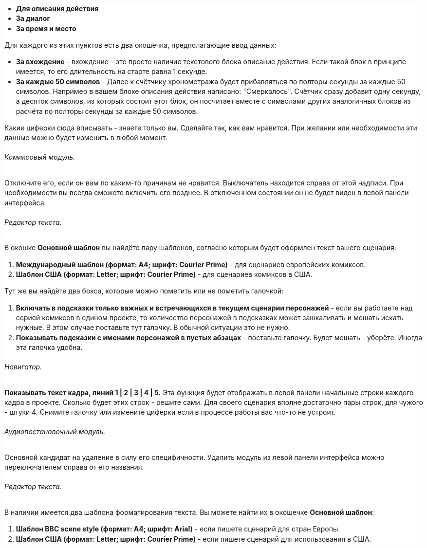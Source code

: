 - **Для описания действия**
- **За диалог**
- **За время и место**

Для каждого из этих пунктов есть два окошечка, предполагающие ввод данных:

- **За вхождение** - вхождение - это просто наличие текстового блока описание действия. Если такой блок в принципе имеется, то его длительность на старте равна 1 секунде. 
- **За каждые 50 символов** - Далее к счётчику хронометража будет прибавляться по полторы секунды за каждые 50 символов. Например в вашем блоке описания действия написано: "Смеркалось". Счётчик сразу добавит одну секунду, а десяток символов, из которых состоит этот блок, он посчитает вместе с символами других аналогичных блоков из расчёта по полторы секунды за каждые 50 символов.

Какие циферки сюда вписывать - знаете только вы. Сделайте так, как вам нравится. При желании или необходимости эти данные  можно будет изменить в любой момент.

###### Комиксовый модуль.

Отключите его, если он вам по каким-то причинам не нравится. Выключатель находится справа от этой надписи. При необходимости вы всегда сможете включить его позднее. В отключенном состоянии он не будет виден в левой панели интерфейса.

###### Редактор текста.

В окошке **Основной шаблон** вы найдёте пару шаблонов, согласно которым будет оформлен текст вашего сценария:

1. **Международный шаблон (формат: А4; шрифт: Courier Prime)** - для сценариев европейских комиксов.
2. **Шаблон США (формат: Letter; шрифт: Courier Prime)** - для сценариев комиксов в США.

Тут же вы найдёте два бокса, которые можно пометить или не пометить галочкой:

1. **Включать в подсказки только важных и встречающихся в текущем сценарии персонажей** - если вы работаете над серией комиксов в едином проекте, то количество персонажей в подсказках может зашкаливать и мешать искать нужные. В этом случае поставьте тут галочку.  В обычной ситуации это не нужно.
2. **Показывать подсказки с именами персонажей в пустых абзацах** - поставьте галочку. Будет мешать - уберёте. Иногда эта галочка удобна.

###### Навигатор.

**Показывать текст кадра, линий 1 | 2 | 3 | 4 | 5.** Эта функция будет отображать в левой панели начальные строки каждого кадра в проекте. Сколько будет этих строк - решите сами. Для своего сценария вполне достаточно пары строк, для чужого - штуки 4. Снимите галочку или измените циферки если в процессе работы вас что-то не устроит.

###### Аудиопостановочный модуль.

Основной кандидат на удаление в силу его специфичности. Удалить модуль из левой панели интерфейса можно переключателем справа от его названия.

###### Редактор текста.

В наличии имеется два шаблона форматирования текста. Вы можете найти их в окошечке **Основной шаблон**:

1. **Шаблон BBC scene style (формат: А4; шрифт: Arial)** - если пишете сценарий для стран Европы.
2. **Шаблон США (формат: Letter; шрифт: Courier Prime)** - если пишете сценарий для использования в США.

